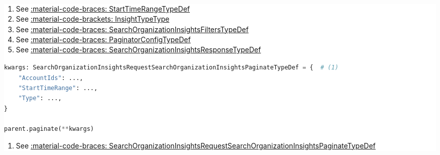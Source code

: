 1. See [:material-code-braces: StartTimeRangeTypeDef](./type_defs.md#starttimerangetypedef) 
2. See [:material-code-brackets: InsightTypeType](./literals.md#insighttypetype) 
3. See [:material-code-braces: SearchOrganizationInsightsFiltersTypeDef](./type_defs.md#searchorganizationinsightsfilterstypedef) 
4. See [:material-code-braces: PaginatorConfigTypeDef](./type_defs.md#paginatorconfigtypedef) 
5. See [:material-code-braces: SearchOrganizationInsightsResponseTypeDef](./type_defs.md#searchorganizationinsightsresponsetypedef) 


```python title="Usage example with kwargs"
kwargs: SearchOrganizationInsightsRequestSearchOrganizationInsightsPaginateTypeDef = {  # (1)
    "AccountIds": ...,
    "StartTimeRange": ...,
    "Type": ...,
}

parent.paginate(**kwargs)
```

1. See [:material-code-braces: SearchOrganizationInsightsRequestSearchOrganizationInsightsPaginateTypeDef](./type_defs.md#searchorganizationinsightsrequestsearchorganizationinsightspaginatetypedef) 
